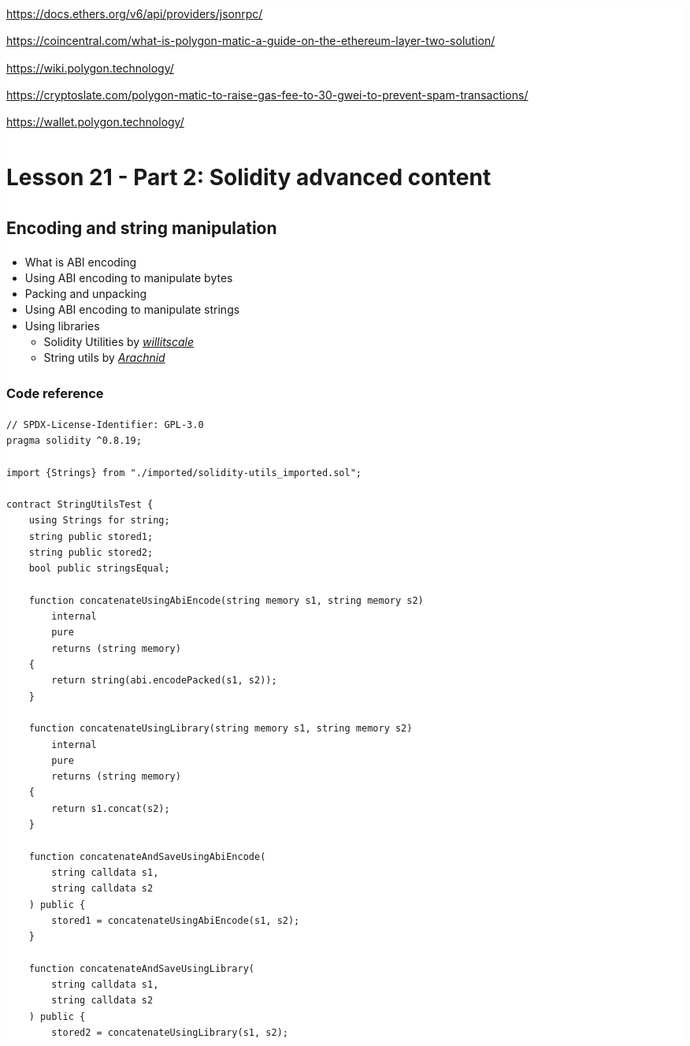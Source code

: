 <https://docs.ethers.org/v6/api/providers/jsonrpc/>

<https://coincentral.com/what-is-polygon-matic-a-guide-on-the-ethereum-layer-two-solution/>

<https://wiki.polygon.technology/>

<https://cryptoslate.com/polygon-matic-to-raise-gas-fee-to-30-gwei-to-prevent-spam-transactions/>

<https://wallet.polygon.technology/>

# Lesson 21 - Part 2: Solidity advanced content

## Encoding and string manipulation

* What is ABI encoding
* Using ABI encoding to manipulate bytes
* Packing and unpacking
* Using ABI encoding to manipulate strings
* Using libraries
  * Solidity Utilities by [_willitscale_](https://github.com/willitscale/solidity-util)
  * String utils by [_Arachnid_](https://github.com/Arachnid/solidity-stringutils)

### Code reference

```solidity
// SPDX-License-Identifier: GPL-3.0
pragma solidity ^0.8.19;

import {Strings} from "./imported/solidity-utils_imported.sol";

contract StringUtilsTest {
    using Strings for string;
    string public stored1;
    string public stored2;
    bool public stringsEqual;

    function concatenateUsingAbiEncode(string memory s1, string memory s2)
        internal
        pure
        returns (string memory)
    {
        return string(abi.encodePacked(s1, s2));
    }

    function concatenateUsingLibrary(string memory s1, string memory s2)
        internal
        pure
        returns (string memory)
    {
        return s1.concat(s2);
    }

    function concatenateAndSaveUsingAbiEncode(
        string calldata s1,
        string calldata s2
    ) public {
        stored1 = concatenateUsingAbiEncode(s1, s2);
    }

    function concatenateAndSaveUsingLibrary(
        string calldata s1,
        string calldata s2
    ) public {
        stored2 = concatenateUsingLibrary(s1, s2);
```